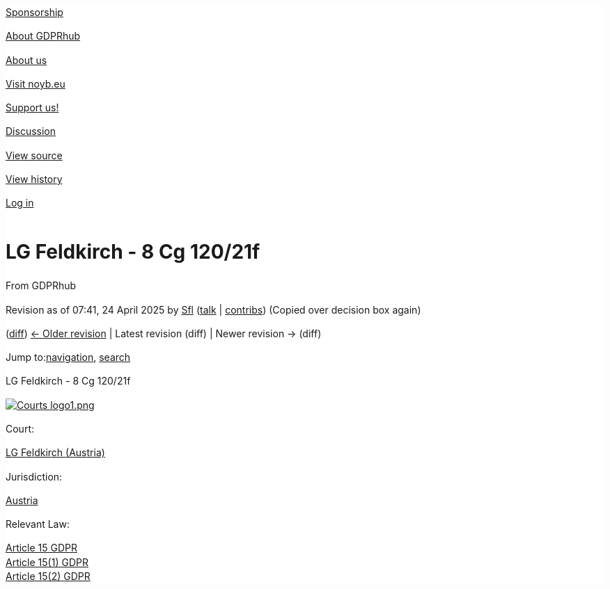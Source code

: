 [Sponsorship](/index.php?title=GDPRhub_Sponsorship)

[About GDPRhub](#)

[About us](/index.php?title=About_GDPRhub)

[Visit noyb.eu](https://www.noyb.eu)

[Support us!](https://www.noyb.eu/support)

[](# "Page tools")

[Discussion](/index.php?title=Talk:LG_Feldkirch_-_8_Cg_120/21f&action=edit&redlink=1 "Discussion about the content page (page does not exist) [t]")

[View source](/index.php?title=LG_Feldkirch_-_8_Cg_120/21f&action=edit "This page is protected.
You can view its source [e]")

[View history](/index.php?title=LG_Feldkirch_-_8_Cg_120/21f&action=history "Past revisions of this page [h]")

[](# "You are not logged in.")

[Log in](/index.php?title=Special:UserLogin&returnto=LG+Feldkirch+-+8+Cg+120%2F21f&returntoquery=oldid%3D47104 "You are encouraged to log in; however, it is not mandatory [o]")

# LG Feldkirch - 8 Cg 120/21f

From GDPRhub

Revision as of 07:41, 24 April 2025 by [Sfl](/index.php?title=User:Sfl "User:Sfl") ([talk](/index.php?title=User_talk:Sfl&action=edit&redlink=1 "User talk:Sfl (page does not exist)") | [contribs](/index.php?title=Special:Contributions/Sfl "Special:Contributions/Sfl")) (Copied over decision box again)

([diff](/index.php?title=LG_Feldkirch_-_8_Cg_120/21f&diff=prev&oldid=47104 "LG Feldkirch - 8 Cg 120/21f")) [← Older revision](/index.php?title=LG_Feldkirch_-_8_Cg_120/21f&direction=prev&oldid=47104 "LG Feldkirch - 8 Cg 120/21f") | Latest revision (diff) | Newer revision → (diff)

Jump to:[navigation](#mw-navigation), [search](#p-search)

LG Feldkirch - 8 Cg 120/21f

[![Courts logo1.png](/images/thumb/4/4c/Courts_logo1.png/250px-Courts_logo1.png)](/index.php?title=File:Courts_logo1.png)

Court:

[LG Feldkirch (Austria)](/index.php?title=Category:LG_Feldkirch_\(Austria\) "Category:LG Feldkirch (Austria)")

Jurisdiction:

[Austria](/index.php?title=Category:Austria "Category:Austria")

Relevant Law:

[Article 15 GDPR](/index.php?title=Article_15_GDPR "Article 15 GDPR")  
[Article 15(1) GDPR](/index.php?title=Article_15_GDPR#1 "Article 15 GDPR")  
[Article 15(2) GDPR](/index.php?title=Article_15_GDPR#2 "Article 15 GDPR")
